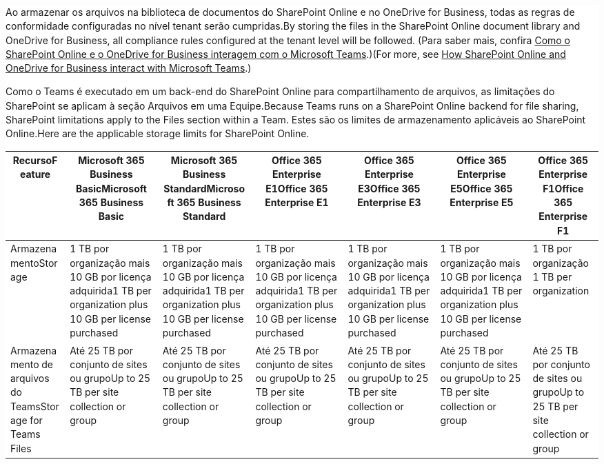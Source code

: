 <span data-ttu-id="d4123-270">Ao armazenar os arquivos na biblioteca de documentos do SharePoint Online e no OneDrive for Business, todas as regras de conformidade configuradas no nível tenant serão cumpridas.</span><span class="sxs-lookup"><span data-stu-id="d4123-270">By storing the files in the SharePoint Online document library and OneDrive for Business, all compliance rules configured at the tenant level will be followed.</span></span> <span data-ttu-id="d4123-271">(Para saber mais, confira [Como o SharePoint Online e o OneDrive for Business interagem com o Microsoft Teams](sharepoint-onedrive-interact.md).)</span><span class="sxs-lookup"><span data-stu-id="d4123-271">(For more, see [How SharePoint Online and OneDrive for Business interact with Microsoft Teams](sharepoint-onedrive-interact.md).)</span></span>

<span data-ttu-id="d4123-272">Como o Teams é executado em um back-end do SharePoint Online para compartilhamento de arquivos, as limitações do SharePoint se aplicam à seção Arquivos em uma Equipe.</span><span class="sxs-lookup"><span data-stu-id="d4123-272">Because Teams runs on a SharePoint Online backend for file sharing, SharePoint limitations apply to the Files section within a Team.</span></span> <span data-ttu-id="d4123-273">Estes são os limites de armazenamento aplicáveis ao SharePoint Online.</span><span class="sxs-lookup"><span data-stu-id="d4123-273">Here are the applicable storage limits for SharePoint Online.</span></span>

|<span data-ttu-id="d4123-274">Recurso</span><span class="sxs-lookup"><span data-stu-id="d4123-274">Feature</span></span>                 |<span data-ttu-id="d4123-275">Microsoft 365 Business Basic</span><span class="sxs-lookup"><span data-stu-id="d4123-275">Microsoft 365 Business Basic</span></span>  |<span data-ttu-id="d4123-276">Microsoft 365 Business Standard</span><span class="sxs-lookup"><span data-stu-id="d4123-276">Microsoft 365 Business Standard</span></span>   |<span data-ttu-id="d4123-277">Office 365 Enterprise E1</span><span class="sxs-lookup"><span data-stu-id="d4123-277">Office 365 Enterprise E1</span></span>  |<span data-ttu-id="d4123-278">Office 365 Enterprise E3</span><span class="sxs-lookup"><span data-stu-id="d4123-278">Office 365 Enterprise E3</span></span>  |<span data-ttu-id="d4123-279">Office 365 Enterprise E5</span><span class="sxs-lookup"><span data-stu-id="d4123-279">Office 365 Enterprise E5</span></span>  |<span data-ttu-id="d4123-280">Office 365 Enterprise F1</span><span class="sxs-lookup"><span data-stu-id="d4123-280">Office 365 Enterprise F1</span></span>  |
|------------------------|---------|---------|---------|---------|---------|---------|
|<span data-ttu-id="d4123-281">Armazenamento</span><span class="sxs-lookup"><span data-stu-id="d4123-281">Storage</span></span>                 |<span data-ttu-id="d4123-282">1 TB por organização mais 10 GB por licença adquirida</span><span class="sxs-lookup"><span data-stu-id="d4123-282">1 TB per organization plus 10 GB per license purchased</span></span>  |<span data-ttu-id="d4123-283">1 TB por organização mais 10 GB por licença adquirida</span><span class="sxs-lookup"><span data-stu-id="d4123-283">1 TB per organization plus 10 GB per license purchased</span></span>  |<span data-ttu-id="d4123-284">1 TB por organização mais 10 GB por licença adquirida</span><span class="sxs-lookup"><span data-stu-id="d4123-284">1 TB per organization plus 10 GB per license purchased</span></span>   |<span data-ttu-id="d4123-285">1 TB por organização mais 10 GB por licença adquirida</span><span class="sxs-lookup"><span data-stu-id="d4123-285">1 TB per organization plus 10 GB per license purchased</span></span> |<span data-ttu-id="d4123-286">1 TB por organização mais 10 GB por licença adquirida</span><span class="sxs-lookup"><span data-stu-id="d4123-286">1 TB per organization plus 10 GB per license purchased</span></span>  |<span data-ttu-id="d4123-287">1 TB por organização</span><span class="sxs-lookup"><span data-stu-id="d4123-287">1 TB per organization</span></span>           |
|<span data-ttu-id="d4123-288">Armazenamento de arquivos do Teams</span><span class="sxs-lookup"><span data-stu-id="d4123-288">Storage for Teams Files</span></span> |<span data-ttu-id="d4123-289">Até 25 TB por conjunto de sites ou grupo</span><span class="sxs-lookup"><span data-stu-id="d4123-289">Up to 25 TB per site collection or group</span></span> |<span data-ttu-id="d4123-290">Até 25 TB por conjunto de sites ou grupo</span><span class="sxs-lookup"><span data-stu-id="d4123-290">Up to 25 TB per site collection or group</span></span> |<span data-ttu-id="d4123-291">Até 25 TB por conjunto de sites ou grupo</span><span class="sxs-lookup"><span data-stu-id="d4123-291">Up to 25 TB per site collection or group</span></span> |<span data-ttu-id="d4123-292">Até 25 TB por conjunto de sites ou grupo</span><span class="sxs-lookup"><span data-stu-id="d4123-292">Up to 25 TB per site collection or group</span></span> |<span data-ttu-id="d4123-293">Até 25 TB por conjunto de sites ou grupo</span><span class="sxs-lookup"><span data-stu-id="d4123-293">Up to 25 TB per site collection or group</span></span> |<span data-ttu-id="d4123-294">Até 25 TB por conjunto de sites ou grupo</span><span class="sxs-lookup"><span data-stu-id="d4123-294">Up to 25 TB per site collection or group</span></span> |